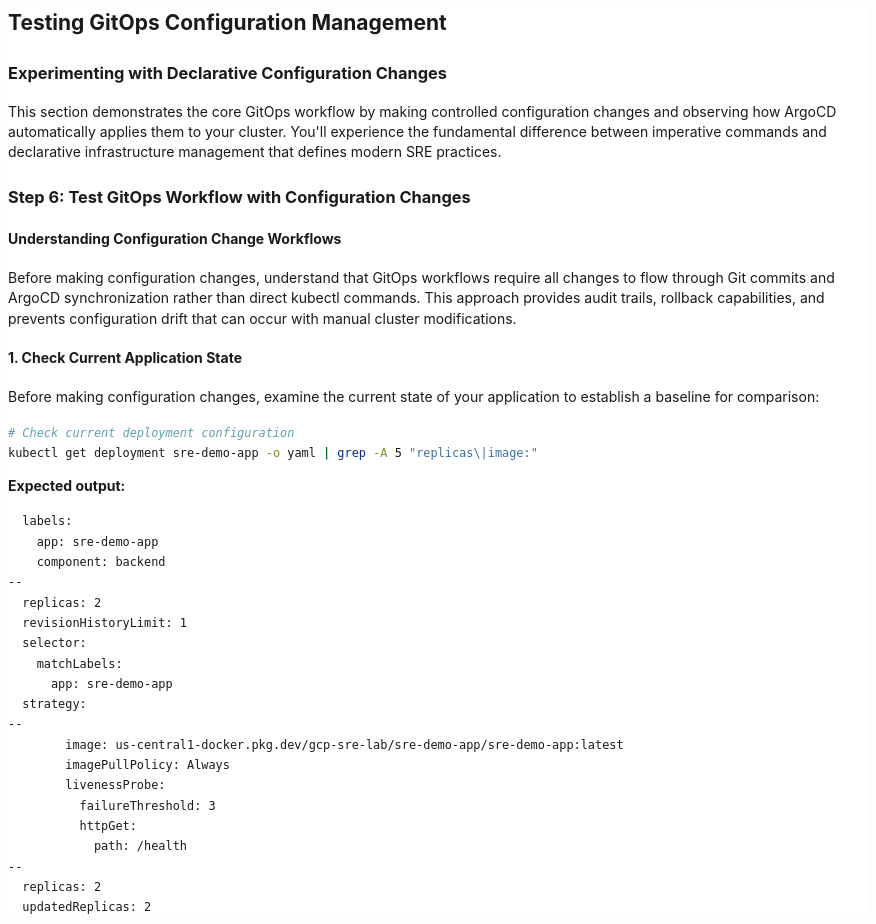 ## Testing GitOps Configuration Management

### Experimenting with Declarative Configuration Changes

This section demonstrates the core GitOps workflow by making controlled configuration changes and observing how ArgoCD automatically applies them to your cluster. You'll experience the fundamental difference between imperative commands and declarative infrastructure management that defines modern SRE practices.

### Step 6: Test GitOps Workflow with Configuration Changes

#### Understanding Configuration Change Workflows

Before making configuration changes, understand that GitOps workflows require all changes to flow through Git commits and ArgoCD synchronization rather than direct kubectl commands. This approach provides audit trails, rollback capabilities, and prevents configuration drift that can occur with manual cluster modifications.

#### 1. Check Current Application State

Before making configuration changes, examine the current state of your application to establish a baseline for comparison:

```bash
# Check current deployment configuration
kubectl get deployment sre-demo-app -o yaml | grep -A 5 "replicas\|image:"
```

**Expected output:**

```
  labels:
    app: sre-demo-app
    component: backend
--
  replicas: 2
  revisionHistoryLimit: 1
  selector:
    matchLabels:
      app: sre-demo-app
  strategy:
--
        image: us-central1-docker.pkg.dev/gcp-sre-lab/sre-demo-app/sre-demo-app:latest
        imagePullPolicy: Always
        livenessProbe:
          failureThreshold: 3
          httpGet:
            path: /health
--
  replicas: 2
  updatedReplicas: 2
```
